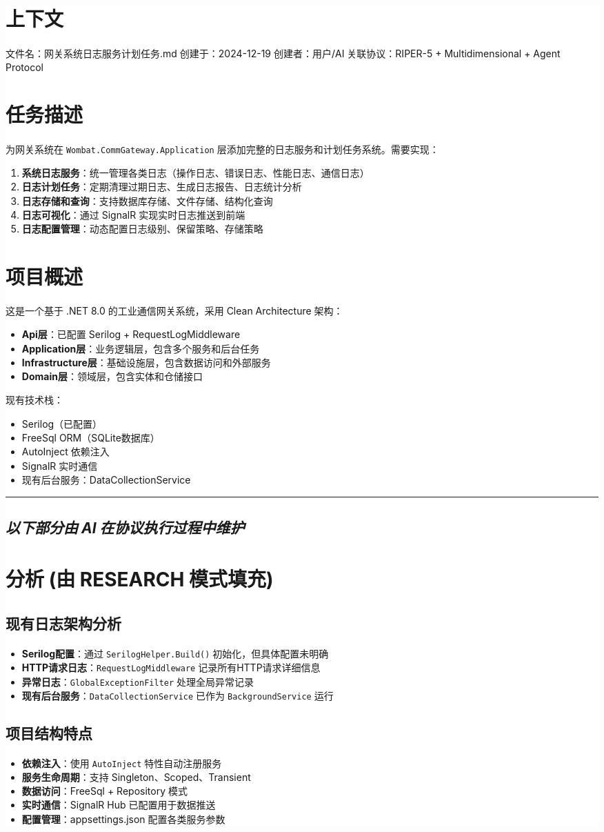 # 上下文
文件名：网关系统日志服务计划任务.md
创建于：2024-12-19
创建者：用户/AI
关联协议：RIPER-5 + Multidimensional + Agent Protocol 

# 任务描述
为网关系统在 `Wombat.CommGateway.Application` 层添加完整的日志服务和计划任务系统。需要实现：
1. **系统日志服务**：统一管理各类日志（操作日志、错误日志、性能日志、通信日志）
2. **日志计划任务**：定期清理过期日志、生成日志报告、日志统计分析
3. **日志存储和查询**：支持数据库存储、文件存储、结构化查询
4. **日志可视化**：通过 SignalR 实现实时日志推送到前端
5. **日志配置管理**：动态配置日志级别、保留策略、存储策略

# 项目概述
这是一个基于 .NET 8.0 的工业通信网关系统，采用 Clean Architecture 架构：
- **Api层**：已配置 Serilog + RequestLogMiddleware
- **Application层**：业务逻辑层，包含多个服务和后台任务
- **Infrastructure层**：基础设施层，包含数据访问和外部服务
- **Domain层**：领域层，包含实体和仓储接口

现有技术栈：
- Serilog（已配置）
- FreeSql ORM（SQLite数据库）
- AutoInject 依赖注入
- SignalR 实时通信
- 现有后台服务：DataCollectionService

---
*以下部分由 AI 在协议执行过程中维护*
---

# 分析 (由 RESEARCH 模式填充)
## 现有日志架构分析
- **Serilog配置**：通过 `SerilogHelper.Build()` 初始化，但具体配置未明确
- **HTTP请求日志**：`RequestLogMiddleware` 记录所有HTTP请求详细信息
- **异常日志**：`GlobalExceptionFilter` 处理全局异常记录
- **现有后台服务**：`DataCollectionService` 已作为 `BackgroundService` 运行

## 项目结构特点
- **依赖注入**：使用 `AutoInject` 特性自动注册服务
- **服务生命周期**：支持 Singleton、Scoped、Transient
- **数据访问**：FreeSql + Repository 模式
- **实时通信**：SignalR Hub 已配置用于数据推送
- **配置管理**：appsettings.json 配置各类服务参数
